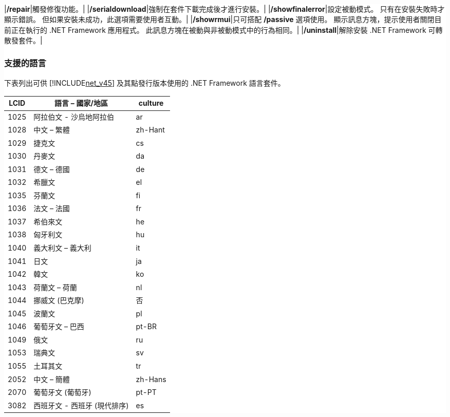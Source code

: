 |**/repair**|觸發修復功能。|
|**/serialdownload**|強制在套件下載完成後才進行安裝。|
|**/showfinalerror**|設定被動模式。 只有在安裝失敗時才顯示錯誤。 但如果安裝未成功，此選項需要使用者互動。|
|**/showrmui**|只可搭配 **/passive** 選項使用。 顯示訊息方塊，提示使用者關閉目前正在執行的 .NET Framework 應用程式。 此訊息方塊在被動與非被動模式中的行為相同。|
|**/uninstall**|解除安裝 .NET Framework 可轉散發套件。|

### <a name="supported-languages"></a>支援的語言
下表列出可供 [!INCLUDE[net_v45](../../../includes/net-v45-md.md)] 及其點發行版本使用的 .NET Framework 語言套件。

|LCID|語言 – 國家/地區|culture|
|----------|--------------------------------|-------------|
|1025|阿拉伯文 - 沙烏地阿拉伯|ar|
|1028|中文 – 繁體|zh-Hant|
|1029|捷克文|cs|
|1030|丹麥文|da|
|1031|德文 – 德國|de|
|1032|希臘文|el|
|1035|芬蘭文|fi|
|1036|法文 – 法國|fr|
|1037|希伯來文|he|
|1038|匈牙利文|hu|
|1040|義大利文 – 義大利|it|
|1041|日文|ja|
|1042|韓文|ko|
|1043|荷蘭文 – 荷蘭|nl|
|1044|挪威文 (巴克摩)|否|
|1045|波蘭文|pl|
|1046|葡萄牙文 – 巴西|pt-BR|
|1049|俄文|ru|
|1053|瑞典文|sv|
|1055|土耳其文|tr|
|2052|中文 – 簡體|zh-Hans|
|2070|葡萄牙文 (葡萄牙)|pt-PT|
|3082|西班牙文 - 西班牙 (現代排序)|es|

